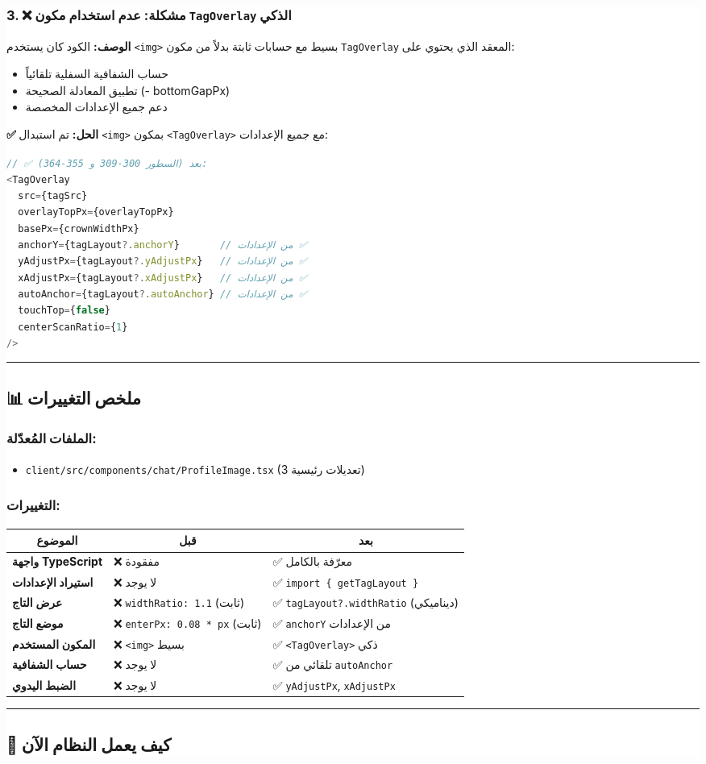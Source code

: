 
### 3. ❌ مشكلة: عدم استخدام مكون `TagOverlay` الذكي
**الوصف:** الكود كان يستخدم `<img>` بسيط مع حسابات ثابتة بدلاً من مكون `TagOverlay` المعقد الذي يحتوي على:
- حساب الشفافية السفلية تلقائياً
- تطبيق المعادلة الصحيحة (- bottomGapPx)
- دعم جميع الإعدادات المخصصة

**✅ الحل:** تم استبدال `<img>` بمكون `<TagOverlay>` مع جميع الإعدادات:

```typescript
// ✅ بعد (السطور 300-309 و 355-364):
<TagOverlay
  src={tagSrc}
  overlayTopPx={overlayTopPx}
  basePx={crownWidthPx}
  anchorY={tagLayout?.anchorY}       // من الإعدادات ✅
  yAdjustPx={tagLayout?.yAdjustPx}   // من الإعدادات ✅
  xAdjustPx={tagLayout?.xAdjustPx}   // من الإعدادات ✅
  autoAnchor={tagLayout?.autoAnchor} // من الإعدادات ✅
  touchTop={false}
  centerScanRatio={1}
/>
```

---

## 📊 ملخص التغييرات

### الملفات المُعدّلة:
- `client/src/components/chat/ProfileImage.tsx` (3 تعديلات رئيسية)

### التغييرات:

| الموضوع | قبل | بعد |
|---------|-----|-----|
| **واجهة TypeScript** | ❌ مفقودة | ✅ معرّفة بالكامل |
| **استيراد الإعدادات** | ❌ لا يوجد | ✅ `import { getTagLayout }` |
| **عرض التاج** | ❌ `widthRatio: 1.1` (ثابت) | ✅ `tagLayout?.widthRatio` (ديناميكي) |
| **موضع التاج** | ❌ `enterPx: 0.08 * px` (ثابت) | ✅ `anchorY` من الإعدادات |
| **المكون المستخدم** | ❌ `<img>` بسيط | ✅ `<TagOverlay>` ذكي |
| **حساب الشفافية** | ❌ لا يوجد | ✅ تلقائي من `autoAnchor` |
| **الضبط اليدوي** | ❌ لا يوجد | ✅ `yAdjustPx`, `xAdjustPx` |

---

## 🎯 كيف يعمل النظام الآن
